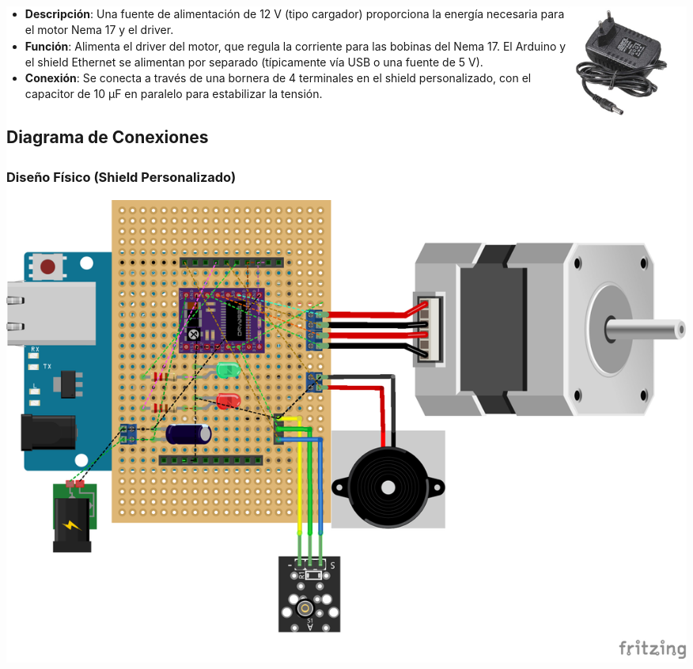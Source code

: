 <img src="images/supply.jpg" alt="Texto alternativo" width="140" style="float: right; margin-right: 10px;" />

- **Descripción**: Una fuente de alimentación de 12 V (tipo cargador) proporciona la energía necesaria para el motor Nema 17 y el driver.
- **Función**: Alimenta el driver del motor, que regula la corriente para las bobinas del Nema 17. El Arduino y el shield Ethernet se alimentan por separado (típicamente vía USB o una fuente de 5 V).
- **Conexión**: Se conecta a través de una bornera de 4 terminales en el shield personalizado, con el capacitor de 10 µF en paralelo para estabilizar la tensión.

## Diagrama de Conexiones

### Diseño Físico (Shield Personalizado)
![Texto alternativo](images/circuito.png)